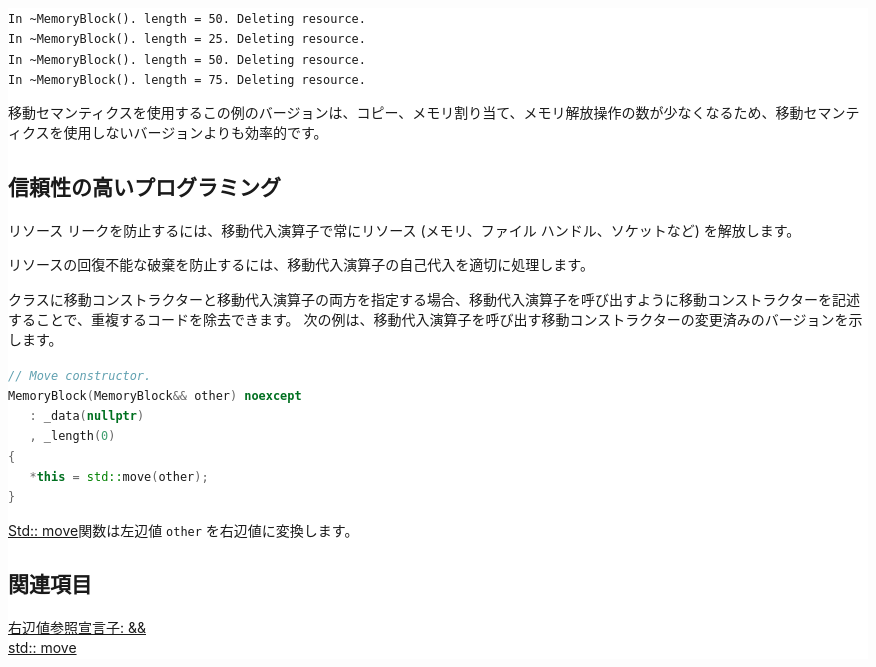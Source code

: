 ```Output
In ~MemoryBlock(). length = 50. Deleting resource.
In ~MemoryBlock(). length = 25. Deleting resource.
In ~MemoryBlock(). length = 50. Deleting resource.
In ~MemoryBlock(). length = 75. Deleting resource.
```

移動セマンティクスを使用するこの例のバージョンは、コピー、メモリ割り当て、メモリ解放操作の数が少なくなるため、移動セマンティクスを使用しないバージョンよりも効率的です。

## <a name="robust-programming"></a>信頼性の高いプログラミング

リソース リークを防止するには、移動代入演算子で常にリソース (メモリ、ファイル ハンドル、ソケットなど) を解放します。

リソースの回復不能な破棄を防止するには、移動代入演算子の自己代入を適切に処理します。

クラスに移動コンストラクターと移動代入演算子の両方を指定する場合、移動代入演算子を呼び出すように移動コンストラクターを記述することで、重複するコードを除去できます。 次の例は、移動代入演算子を呼び出す移動コンストラクターの変更済みのバージョンを示します。

```cpp
// Move constructor.
MemoryBlock(MemoryBlock&& other) noexcept
   : _data(nullptr)
   , _length(0)
{
   *this = std::move(other);
}
```

[Std:: move](../standard-library/utility-functions.md#move)関数は左辺値 `other` を右辺値に変換します。

## <a name="see-also"></a>関連項目

[右辺値参照宣言子: &&](../cpp/rvalue-reference-declarator-amp-amp.md)<br/>
[std:: move](../standard-library/utility-functions.md#move)
